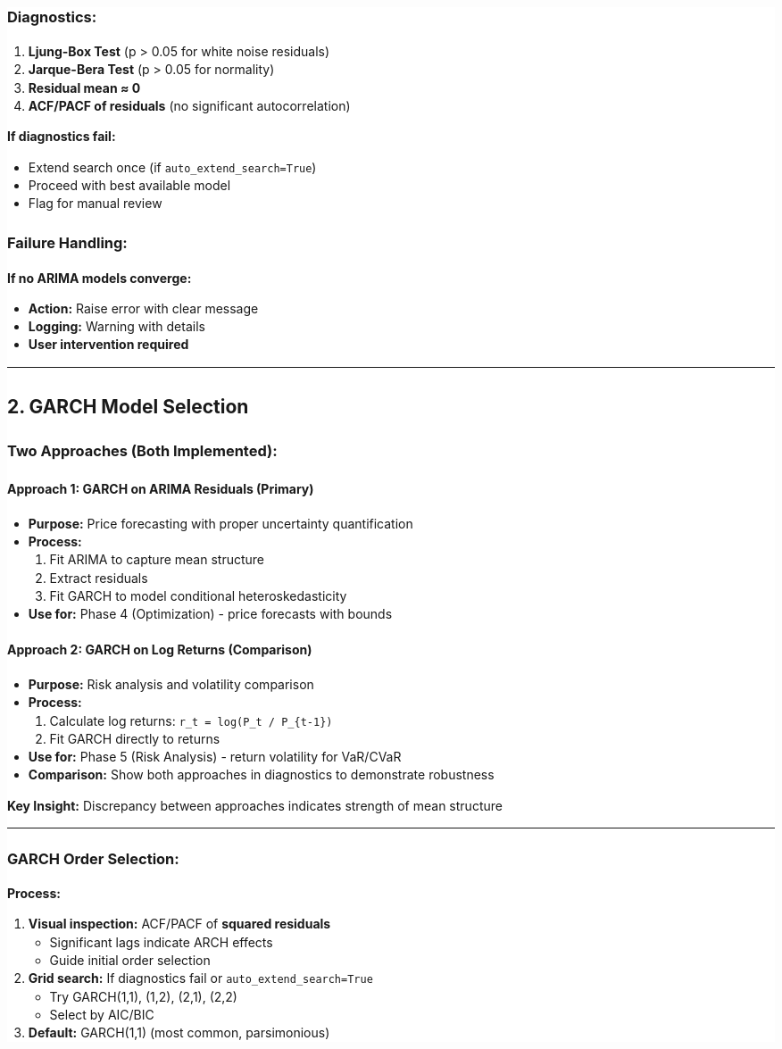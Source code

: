 ### Diagnostics:

1. **Ljung-Box Test** (p > 0.05 for white noise residuals)
2. **Jarque-Bera Test** (p > 0.05 for normality)
3. **Residual mean ≈ 0**
4. **ACF/PACF of residuals** (no significant autocorrelation)

**If diagnostics fail:**
- Extend search once (if `auto_extend_search=True`)
- Proceed with best available model
- Flag for manual review

### Failure Handling:

**If no ARIMA models converge:**
- **Action:** Raise error with clear message
- **Logging:** Warning with details
- **User intervention required**

---

## 2. GARCH Model Selection

### Two Approaches (Both Implemented):

#### **Approach 1: GARCH on ARIMA Residuals (Primary)**
- **Purpose:** Price forecasting with proper uncertainty quantification
- **Process:**
  1. Fit ARIMA to capture mean structure
  2. Extract residuals
  3. Fit GARCH to model conditional heteroskedasticity
- **Use for:** Phase 4 (Optimization) - price forecasts with bounds

#### **Approach 2: GARCH on Log Returns (Comparison)**
- **Purpose:** Risk analysis and volatility comparison
- **Process:**
  1. Calculate log returns: `r_t = log(P_t / P_{t-1})`
  2. Fit GARCH directly to returns
- **Use for:** Phase 5 (Risk Analysis) - return volatility for VaR/CVaR
- **Comparison:** Show both approaches in diagnostics to demonstrate robustness

**Key Insight:** Discrepancy between approaches indicates strength of mean structure

---

### GARCH Order Selection:

**Process:**
1. **Visual inspection:** ACF/PACF of **squared residuals**
   - Significant lags indicate ARCH effects
   - Guide initial order selection
2. **Grid search:** If diagnostics fail or `auto_extend_search=True`
   - Try GARCH(1,1), (1,2), (2,1), (2,2)
   - Select by AIC/BIC
3. **Default:** GARCH(1,1) (most common, parsimonious)
